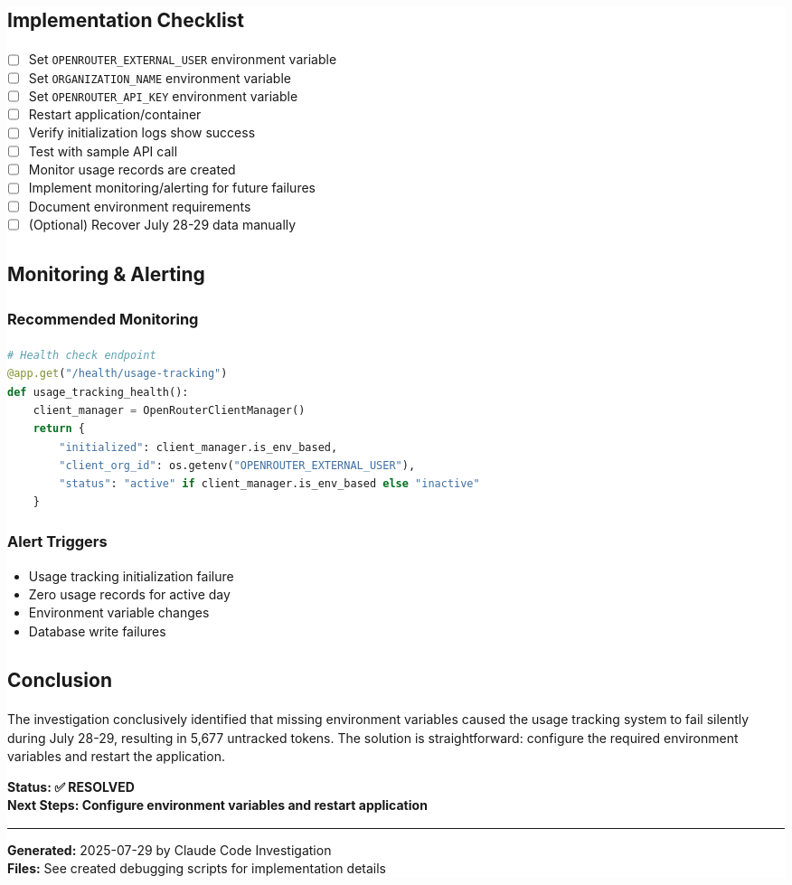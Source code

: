 
## Implementation Checklist

- [ ] Set `OPENROUTER_EXTERNAL_USER` environment variable
- [ ] Set `ORGANIZATION_NAME` environment variable  
- [ ] Set `OPENROUTER_API_KEY` environment variable
- [ ] Restart application/container
- [ ] Verify initialization logs show success
- [ ] Test with sample API call
- [ ] Monitor usage records are created
- [ ] Implement monitoring/alerting for future failures
- [ ] Document environment requirements
- [ ] (Optional) Recover July 28-29 data manually

## Monitoring & Alerting

### Recommended Monitoring

```python
# Health check endpoint
@app.get("/health/usage-tracking")
def usage_tracking_health():
    client_manager = OpenRouterClientManager()
    return {
        "initialized": client_manager.is_env_based,
        "client_org_id": os.getenv("OPENROUTER_EXTERNAL_USER"),
        "status": "active" if client_manager.is_env_based else "inactive"
    }
```

### Alert Triggers
- Usage tracking initialization failure
- Zero usage records for active day
- Environment variable changes
- Database write failures

## Conclusion

The investigation conclusively identified that missing environment variables caused the usage tracking system to fail silently during July 28-29, resulting in 5,677 untracked tokens. The solution is straightforward: configure the required environment variables and restart the application.

**Status: ✅ RESOLVED**  
**Next Steps: Configure environment variables and restart application**

---

**Generated:** 2025-07-29 by Claude Code Investigation  
**Files:** See created debugging scripts for implementation details